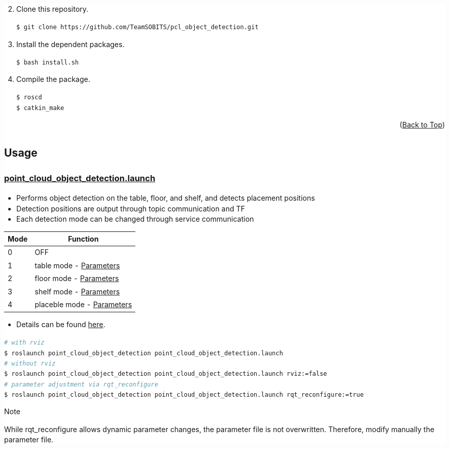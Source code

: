 2. Clone this repository.
   ```bash
   $ git clone https://github.com/TeamSOBITS/pcl_object_detection.git
   ```

3. Install the dependent packages.
   ```bash
   $ bash install.sh
   ```

4. Compile the package.
   ```bash
   $ roscd
   $ catkin_make
   ```

<p align="right">(<a href="#readme-top">Back to Top</a>)</p>



## Usage

### [point_cloud_object_detection.launch](launch/point_cloud_object_detection.launch)

- Performs object detection on the table, floor, and shelf, and detects placement positions
- Detection positions are output through topic communication and TF
- Each detection mode can be changed through service communication

| Mode | Function |
| --- | --- |
| 0 | OFF |
| 1 | table mode - [Parameters](param/object_detection_table_param.yaml)  |
| 2 | floor mode - [Parameters](param/object_detection_floor_param.yaml) |
| 3 | shelf mode - [Parameters](param/object_detection_shelf_param.yaml) |
| 4 | placeble mode - [Parameters](param/placeable_postion_detection_param.yaml) |

- Details can be found [here](doc/md/point_cloud_object_detection.md).

```bash
# with rviz
$ roslaunch point_cloud_object_detection point_cloud_object_detection.launch
# without rviz
$ roslaunch point_cloud_object_detection point_cloud_object_detection.launch rviz:=false
# parameter adjustment via rqt_reconfigure
$ roslaunch point_cloud_object_detection point_cloud_object_detection.launch rqt_reconfigure:=true
```

> [!NOTE]
> While rqt_reconfigure allows dynamic parameter changes, the parameter file is not overwritten. Therefore, modify manually the parameter file.

<div align="center">

[contributors-shield]: https://img.shields.io/github/contributors/TeamSOBITS/pcl_object_detection.svg?style=for-the-badge
[contributors-url]: https://github.com/TeamSOBITS/pcl_object_detection/graphs/contributors
[forks-shield]: https://img.shields.io/github/forks/TeamSOBITS/pcl_object_detection.svg?style=for-the-badge
[forks-url]: https://github.com/TeamSOBITS/pcl_object_detection/network/members
[stars-shield]: https://img.shields.io/github/stars/TeamSOBITS/pcl_object_detection.svg?style=for-the-badge
[stars-url]: https://github.com/TeamSOBITS/pcl_object_detection/stargazers
[issues-shield]: https://img.shields.io/github/issues/TeamSOBITS/pcl_object_detection.svg?style=for-the-badge
[issues-url]: https://github.com/TeamSOBITS/pcl_object_detection/issues
[license-shield]: https://img.shields.io/github/license/TeamSOBITS/pcl_object_detection.svg?style=for-the-badge
[license-url]: LICENSE